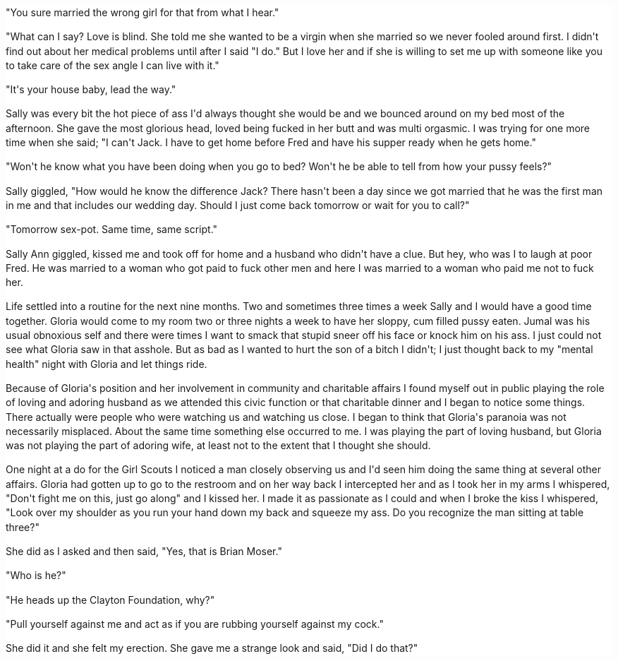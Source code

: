 "You sure married the wrong girl for that from what I hear." 

"What can I say? Love is blind. She told me she wanted to be a virgin when she married so we never fooled around first. I didn't find out about her medical problems until after I said "I do." But I love her and if she is willing to set me up with someone like you to take care of the sex angle I can live with it." 

"It's your house baby, lead the way." 

Sally was every bit the hot piece of ass I'd always thought she would be and we bounced around on my bed most of the afternoon. She gave the most glorious head, loved being fucked in her butt and was multi orgasmic. I was trying for one more time when she said; "I can't Jack. I have to get home before Fred and have his supper ready when he gets home." 

"Won't he know what you have been doing when you go to bed? Won't he be able to tell from how your pussy feels?" 

Sally giggled, "How would he know the difference Jack? There hasn't been a day since we got married that he was the first man in me and that includes our wedding day. Should I just come back tomorrow or wait for you to call?" 

"Tomorrow sex-pot. Same time, same script." 

Sally Ann giggled, kissed me and took off for home and a husband who didn't have a clue. But hey, who was I to laugh at poor Fred. He was married to a woman who got paid to fuck other men and here I was married to a woman who paid me not to fuck her. 

Life settled into a routine for the next nine months. Two and sometimes three times a week Sally and I would have a good time together. Gloria would come to my room two or three nights a week to have her sloppy, cum filled pussy eaten. Jumal was his usual obnoxious self and there were times I want to smack that stupid sneer off his face or knock him on his ass. I just could not see what Gloria saw in that asshole. But as bad as I wanted to hurt the son of a bitch I didn't; I just thought back to my "mental health" night with Gloria and let things ride. 

Because of Gloria's position and her involvement in community and charitable affairs I found myself out in public playing the role of loving and adoring husband as we attended this civic function or that charitable dinner and I began to notice some things. There actually were people who were watching us and watching us close. I began to think that Gloria's paranoia was not necessarily misplaced. About the same time something else occurred to me. I was playing the part of loving husband, but Gloria was not playing the part of adoring wife, at least not to the extent that I thought she should. 

One night at a do for the Girl Scouts I noticed a man closely observing us and I'd seen him doing the same thing at several other affairs. Gloria had gotten up to go to the restroom and on her way back I intercepted her and as I took her in my arms I whispered, "Don't fight me on this, just go along" and I kissed her. I made it as passionate as I could and when I broke the kiss I whispered, "Look over my shoulder as you run your hand down my back and squeeze my ass. Do you recognize the man sitting at table three?" 

She did as I asked and then said, "Yes, that is Brian Moser." 

"Who is he?" 

"He heads up the Clayton Foundation, why?" 

"Pull yourself against me and act as if you are rubbing yourself against my cock." 

She did it and she felt my erection. She gave me a strange look and said, "Did I do that?" 

